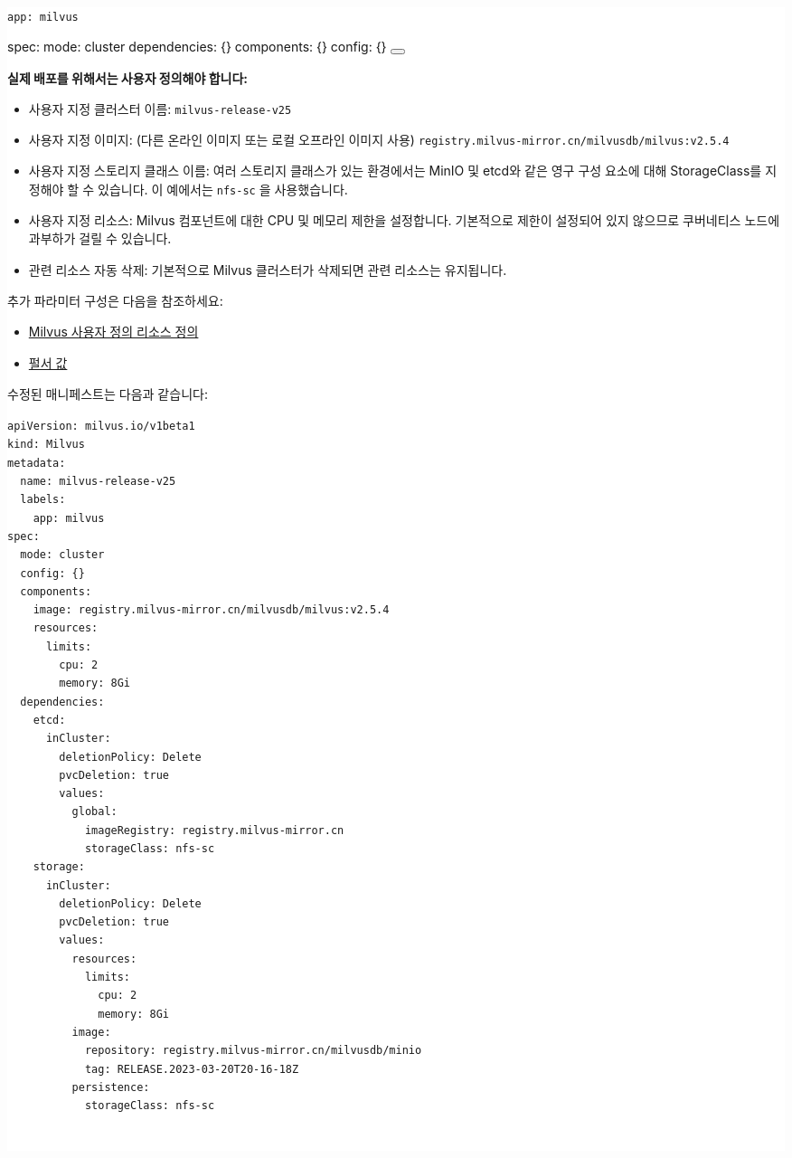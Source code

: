     app: milvus
spec:
  mode: cluster
  dependencies: {}
  components: {}
  config: {}
<button class="copy-code-btn"></button></code></pre>
<p><strong>실제 배포를 위해서는 사용자 정의해야 합니다:</strong></p>
<ul>
<li><p>사용자 지정 클러스터 이름: <code translate="no">milvus-release-v25</code></p></li>
<li><p>사용자 지정 이미지: (다른 온라인 이미지 또는 로컬 오프라인 이미지 사용) <code translate="no">registry.milvus-mirror.cn/milvusdb/milvus:v2.5.4</code></p></li>
<li><p>사용자 지정 스토리지 클래스 이름: 여러 스토리지 클래스가 있는 환경에서는 MinIO 및 etcd와 같은 영구 구성 요소에 대해 StorageClass를 지정해야 할 수 있습니다. 이 예에서는 <code translate="no">nfs-sc</code> 을 사용했습니다.</p></li>
<li><p>사용자 지정 리소스: Milvus 컴포넌트에 대한 CPU 및 메모리 제한을 설정합니다. 기본적으로 제한이 설정되어 있지 않으므로 쿠버네티스 노드에 과부하가 걸릴 수 있습니다.</p></li>
<li><p>관련 리소스 자동 삭제: 기본적으로 Milvus 클러스터가 삭제되면 관련 리소스는 유지됩니다.</p></li>
</ul>
<p>추가 파라미터 구성은 다음을 참조하세요:</p>
<ul>
<li><p><a href="https://github.com/zilliztech/milvus-operator/blob/main/docs/CRD/milvus.md">Milvus 사용자 정의 리소스 정의</a></p></li>
<li><p><a href="https://artifacthub.io/packages/helm/apache/pulsar/3.3.0?modal=values">펄서 값</a></p></li>
</ul>
<p>수정된 매니페스트는 다음과 같습니다:</p>
<pre><code translate="no">apiVersion: milvus.io/v1beta1
kind: Milvus
metadata:
  name: milvus-release-v25
  labels:
    app: milvus
spec:
  mode: cluster
  config: {}
  components:
    image: registry.milvus-mirror.cn/milvusdb/milvus:v2.5.4
    resources:
      limits:
        cpu: 2
        memory: 8Gi
  dependencies:
    etcd:
      inCluster:
        deletionPolicy: Delete
        pvcDeletion: <span class="hljs-literal">true</span>
        values:
          global:
            imageRegistry: registry.milvus-mirror.cn
            storageClass: nfs-sc
    storage:
      inCluster:
        deletionPolicy: Delete
        pvcDeletion: <span class="hljs-literal">true</span>
        values:
          resources:
            limits:
              cpu: 2
              memory: 8Gi
          image:
            repository: registry.milvus-mirror.cn/milvusdb/minio
            tag: RELEASE.2023-03-20T20-16-18Z
          persistence:
            storageClass: nfs-sc